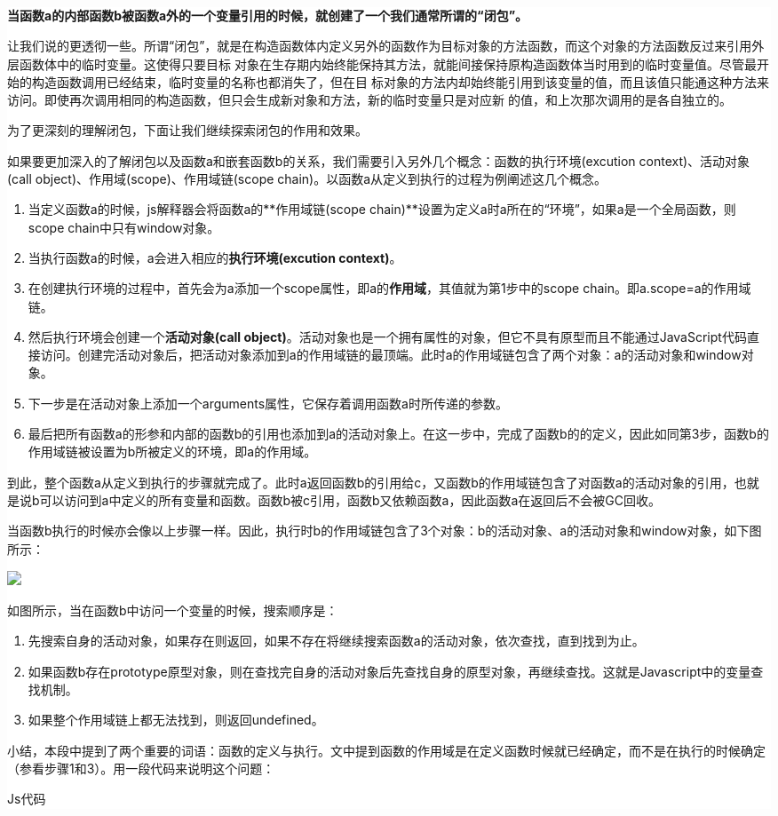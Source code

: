 **当函数a的内部函数b被函数a外的一个变量引用的时候，就创建了一个我们通常所谓的“闭包”。**

让我们说的更透彻一些。所谓“闭包”，就是在构造函数体内定义另外的函数作为目标对象的方法函数，而这个对象的方法函数反过来引用外层函数体中的临时变量。这使得只要目标 对象在生存期内始终能保持其方法，就能间接保持原构造函数体当时用到的临时变量值。尽管最开始的构造函数调用已经结束，临时变量的名称也都消失了，但在目 标对象的方法内却始终能引用到该变量的值，而且该值只能通这种方法来访问。即使再次调用相同的构造函数，但只会生成新对象和方法，新的临时变量只是对应新 的值，和上次那次调用的是各自独立的。

为了更深刻的理解闭包，下面让我们继续探索闭包的作用和效果。

如果要更加深入的了解闭包以及函数a和嵌套函数b的关系，我们需要引入另外几个概念：函数的执行环境(excution context)、活动对象(call object)、作用域(scope)、作用域链(scope chain)。以函数a从定义到执行的过程为例阐述这几个概念。



	
  1. 当定义函数a的时候，js解释器会将函数a的**作用域链(scope chain)**设置为定义a时a所在的“环境”，如果a是一个全局函数，则scope chain中只有window对象。

	
  2. 当执行函数a的时候，a会进入相应的**执行环境(excution context)**。

	
  3. 在创建执行环境的过程中，首先会为a添加一个scope属性，即a的**作用域**，其值就为第1步中的scope chain。即a.scope=a的作用域链。

	
  4. 然后执行环境会创建一个**活动对象(call object)**。活动对象也是一个拥有属性的对象，但它不具有原型而且不能通过JavaScript代码直接访问。创建完活动对象后，把活动对象添加到a的作用域链的最顶端。此时a的作用域链包含了两个对象：a的活动对象和window对象。

	
  5. 下一步是在活动对象上添加一个arguments属性，它保存着调用函数a时所传递的参数。

	
  6. 最后把所有函数a的形参和内部的函数b的引用也添加到a的活动对象上。在这一步中，完成了函数b的的定义，因此如同第3步，函数b的作用域链被设置为b所被定义的环境，即a的作用域。




到此，整个函数a从定义到执行的步骤就完成了。此时a返回函数b的引用给c，又函数b的作用域链包含了对函数a的活动对象的引用，也就是说b可以访问到a中定义的所有变量和函数。函数b被c引用，函数b又依赖函数a，因此函数a在返回后不会被GC回收。

当函数b执行的时候亦会像以上步骤一样。因此，执行时b的作用域链包含了3个对象：b的活动对象、a的活动对象和window对象，如下图所示：




![](http://dl.iteye.com/upload/attachment/0066/9049/edceb010-70bb-3a77-afa4-fbdcf594e8c9.jpg)


如图所示，当在函数b中访问一个变量的时候，搜索顺序是：



	
  1. 先搜索自身的活动对象，如果存在则返回，如果不存在将继续搜索函数a的活动对象，依次查找，直到找到为止。

	
  2. 如果函数b存在prototype原型对象，则在查找完自身的活动对象后先查找自身的原型对象，再继续查找。这就是Javascript中的变量查找机制。

	
  3. 如果整个作用域链上都无法找到，则返回undefined。




小结，本段中提到了两个重要的词语：函数的定义与执行。文中提到函数的作用域是在定义函数时候就已经确定，而不是在执行的时候确定（参看步骤1和3）。用一段代码来说明这个问题：


Js代码






